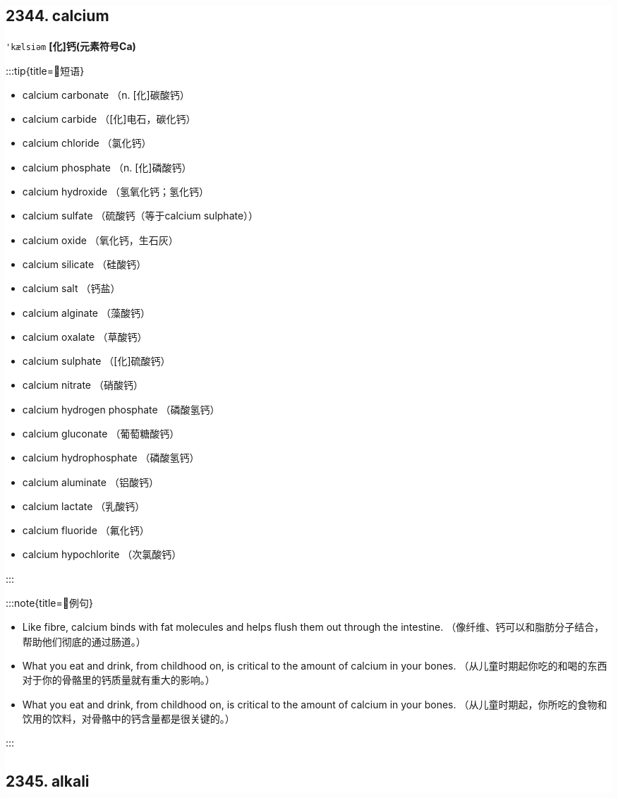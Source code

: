 
## 2344. calcium

`'kælsiəm`  **[化]钙(元素符号Ca)**

:::tip{title=🤩短语}

- calcium carbonate （n. [化]碳酸钙）

- calcium carbide （[化]电石，碳化钙）

- calcium chloride （氯化钙）

- calcium phosphate （n. [化]磷酸钙）

- calcium hydroxide （氢氧化钙；氢化钙）

- calcium sulfate （硫酸钙（等于calcium sulphate））

- calcium oxide （氧化钙，生石灰）

- calcium silicate （硅酸钙）

- calcium salt （钙盐）

- calcium alginate （藻酸钙）

- calcium oxalate （草酸钙）

- calcium sulphate （[化]硫酸钙）

- calcium nitrate （硝酸钙）

- calcium hydrogen phosphate （磷酸氢钙）

- calcium gluconate （葡萄糖酸钙）

- calcium hydrophosphate （磷酸氢钙）

- calcium aluminate （铝酸钙）

- calcium lactate （乳酸钙）

- calcium fluoride （氟化钙）

- calcium hypochlorite （次氯酸钙）

:::

:::note{title=🎤例句}

- Like fibre, calcium binds with fat molecules and helps flush them out through the intestine. （像纤维、钙可以和脂肪分子结合，帮助他们彻底的通过肠道。）

- What you eat and drink, from childhood on, is critical to the amount of calcium in your bones. （从儿童时期起你吃的和喝的东西对于你的骨骼里的钙质量就有重大的影响。）

- What you eat and drink, from childhood on, is critical to the amount of calcium in your bones. （从儿童时期起，你所吃的食物和饮用的饮料，对骨骼中的钙含量都是很关键的。）

:::

## 2345. alkali
